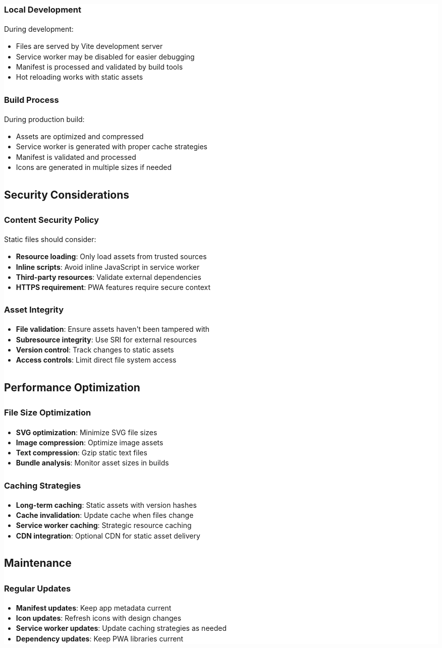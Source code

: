 ### Local Development
During development:
- Files are served by Vite development server
- Service worker may be disabled for easier debugging
- Manifest is processed and validated by build tools
- Hot reloading works with static assets

### Build Process
During production build:
- Assets are optimized and compressed
- Service worker is generated with proper cache strategies
- Manifest is validated and processed
- Icons are generated in multiple sizes if needed

## Security Considerations

### Content Security Policy
Static files should consider:
- **Resource loading**: Only load assets from trusted sources
- **Inline scripts**: Avoid inline JavaScript in service worker
- **Third-party resources**: Validate external dependencies
- **HTTPS requirement**: PWA features require secure context

### Asset Integrity
- **File validation**: Ensure assets haven't been tampered with
- **Subresource integrity**: Use SRI for external resources
- **Version control**: Track changes to static assets
- **Access controls**: Limit direct file system access

## Performance Optimization

### File Size Optimization
- **SVG optimization**: Minimize SVG file sizes
- **Image compression**: Optimize image assets
- **Text compression**: Gzip static text files
- **Bundle analysis**: Monitor asset sizes in builds

### Caching Strategies
- **Long-term caching**: Static assets with version hashes
- **Cache invalidation**: Update cache when files change
- **Service worker caching**: Strategic resource caching
- **CDN integration**: Optional CDN for static asset delivery

## Maintenance

### Regular Updates
- **Manifest updates**: Keep app metadata current
- **Icon updates**: Refresh icons with design changes
- **Service worker updates**: Update caching strategies as needed
- **Dependency updates**: Keep PWA libraries current
